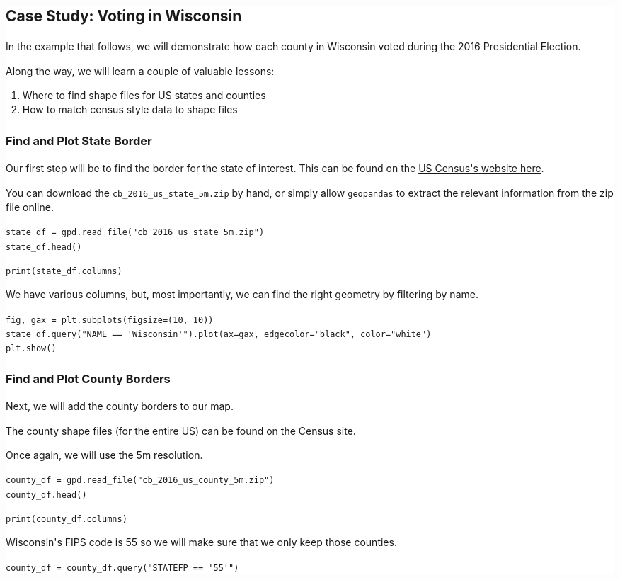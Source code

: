 ## Case Study: Voting in Wisconsin

In the example that follows, we will demonstrate how each county in Wisconsin voted during the 2016
Presidential Election.

Along the way, we will learn a couple of valuable lessons:

1. Where to find shape files for US states and counties
1. How to match census style data to shape files

### Find and Plot State Border

Our first step will be to find the border for the state of interest. This can be found on the [US
Census's website here](https://www.census.gov/geographies/mapping-files/time-series/geo/carto-boundary-file.html).

You can download the `cb_2016_us_state_5m.zip` by hand, or simply allow `geopandas` to extract
the relevant information from the zip file online.

```{code-cell} python
state_df = gpd.read_file("cb_2016_us_state_5m.zip")
state_df.head()
```

```{code-cell} python
print(state_df.columns)
```

We have various columns, but, most importantly, we can find the right geometry by filtering by name.

```{code-cell} python
fig, gax = plt.subplots(figsize=(10, 10))
state_df.query("NAME == 'Wisconsin'").plot(ax=gax, edgecolor="black", color="white")
plt.show()
```

### Find and Plot County Borders

Next, we will add the county borders to our map.

The county shape files (for the entire US) can be found on the [Census
site](https://www.census.gov/geo/maps-data/data/cbf/cbf_counties.html).

Once again, we will use the 5m resolution.

```{code-cell} python
county_df = gpd.read_file("cb_2016_us_county_5m.zip")
county_df.head()
```

```{code-cell} python
print(county_df.columns)
```

Wisconsin's FIPS code is 55 so we will make sure that we only keep those counties.

```{code-cell} python
county_df = county_df.query("STATEFP == '55'")
```
